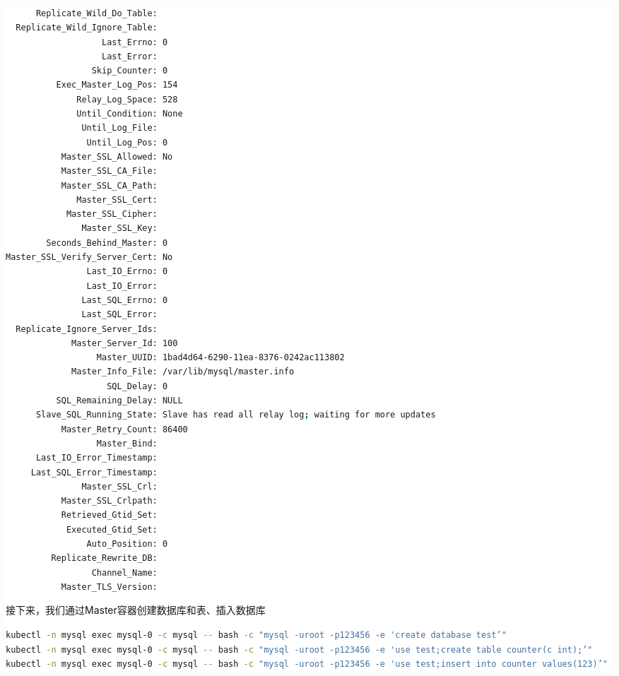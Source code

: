 ```bash
      Replicate_Wild_Do_Table: 
  Replicate_Wild_Ignore_Table: 
                   Last_Errno: 0
                   Last_Error: 
                 Skip_Counter: 0
          Exec_Master_Log_Pos: 154
              Relay_Log_Space: 528
              Until_Condition: None
               Until_Log_File: 
                Until_Log_Pos: 0
           Master_SSL_Allowed: No
           Master_SSL_CA_File: 
           Master_SSL_CA_Path: 
              Master_SSL_Cert: 
            Master_SSL_Cipher: 
               Master_SSL_Key: 
        Seconds_Behind_Master: 0
Master_SSL_Verify_Server_Cert: No
                Last_IO_Errno: 0
                Last_IO_Error: 
               Last_SQL_Errno: 0
               Last_SQL_Error: 
  Replicate_Ignore_Server_Ids: 
             Master_Server_Id: 100
                  Master_UUID: 1bad4d64-6290-11ea-8376-0242ac113802
             Master_Info_File: /var/lib/mysql/master.info
                    SQL_Delay: 0
          SQL_Remaining_Delay: NULL
      Slave_SQL_Running_State: Slave has read all relay log; waiting for more updates
           Master_Retry_Count: 86400
                  Master_Bind: 
      Last_IO_Error_Timestamp: 
     Last_SQL_Error_Timestamp: 
               Master_SSL_Crl: 
           Master_SSL_Crlpath: 
           Retrieved_Gtid_Set: 
            Executed_Gtid_Set: 
                Auto_Position: 0
         Replicate_Rewrite_DB: 
                 Channel_Name: 
           Master_TLS_Version:
```

接下来，我们通过Master容器创建数据库和表、插入数据库

```bash
kubectl -n mysql exec mysql-0 -c mysql -- bash -c "mysql -uroot -p123456 -e 'create database test’"
kubectl -n mysql exec mysql-0 -c mysql -- bash -c "mysql -uroot -p123456 -e 'use test;create table counter(c int);’"
kubectl -n mysql exec mysql-0 -c mysql -- bash -c "mysql -uroot -p123456 -e 'use test;insert into counter values(123)’"
```
